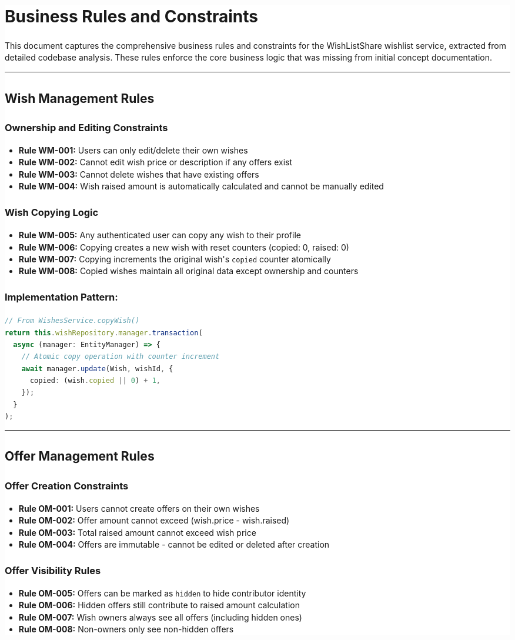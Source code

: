 # Business Rules and Constraints

This document captures the comprehensive business rules and constraints for the WishListShare wishlist service, extracted from detailed codebase analysis. These rules enforce the core business logic that was missing from initial concept documentation.

---

## Wish Management Rules

### **Ownership and Editing Constraints**
- **Rule WM-001:** Users can only edit/delete their own wishes
- **Rule WM-002:** Cannot edit wish price or description if any offers exist
- **Rule WM-003:** Cannot delete wishes that have existing offers
- **Rule WM-004:** Wish raised amount is automatically calculated and cannot be manually edited

### **Wish Copying Logic**
- **Rule WM-005:** Any authenticated user can copy any wish to their profile
- **Rule WM-006:** Copying creates a new wish with reset counters (copied: 0, raised: 0)
- **Rule WM-007:** Copying increments the original wish's `copied` counter atomically
- **Rule WM-008:** Copied wishes maintain all original data except ownership and counters

### **Implementation Pattern:**
```typescript
// From WishesService.copyWish()
return this.wishRepository.manager.transaction(
  async (manager: EntityManager) => {
    // Atomic copy operation with counter increment
    await manager.update(Wish, wishId, {
      copied: (wish.copied || 0) + 1,
    });
  }
);
```

---

## Offer Management Rules

### **Offer Creation Constraints**
- **Rule OM-001:** Users cannot create offers on their own wishes
- **Rule OM-002:** Offer amount cannot exceed (wish.price - wish.raised)
- **Rule OM-003:** Total raised amount cannot exceed wish price
- **Rule OM-004:** Offers are immutable - cannot be edited or deleted after creation

### **Offer Visibility Rules**
- **Rule OM-005:** Offers can be marked as `hidden` to hide contributor identity
- **Rule OM-006:** Hidden offers still contribute to raised amount calculation
- **Rule OM-007:** Wish owners always see all offers (including hidden ones)
- **Rule OM-008:** Non-owners only see non-hidden offers

